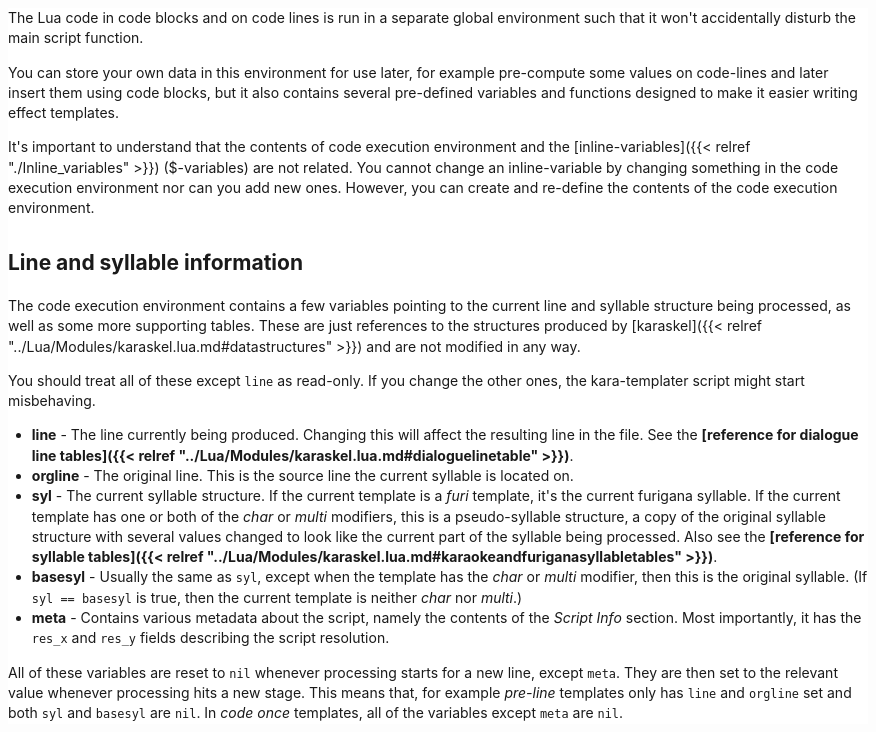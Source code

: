 The Lua code in code blocks and on code lines is run in a separate global
environment such that it won't accidentally disturb the main script
function.

You can store your own data in this environment for use later, for example
pre-compute some values on code-lines and later insert them using code
blocks, but it also contains several pre-defined variables and functions
designed to make it easier writing effect templates.

It's important to understand that the contents of code execution
environment and the
[inline-variables]({{< relref "./Inline_variables" >}})
($-variables) are not related. You cannot change an inline-variable by
changing something in the code execution environment nor can you add new
ones. However, you can create and re-define the contents of the code
execution environment.

## Line and syllable information  ##
The code execution environment contains a few variables pointing to the
current line and syllable structure being processed, as well as some more
supporting tables. These are just references to the structures produced by
[karaskel]({{< relref "../Lua/Modules/karaskel.lua.md#datastructures" >}}) and are not
modified in any way.

You should treat all of these except `line` as read-only. If you change the
other ones, the kara-templater script might start misbehaving.

* **line** - The line currently being produced. Changing this will affect
  the resulting line in the file. See the **[reference for dialogue line tables]({{< relref "../Lua/Modules/karaskel.lua.md#dialoguelinetable" >}})**.
* **orgline** - The original line. This is the source line the current
  syllable is located on.
* **syl** - The current syllable structure. If the current template is a
  _furi_ template, it's the current furigana syllable. If the current
  template has one or both of the _char_ or _multi_ modifiers, this is a
  pseudo-syllable structure, a copy of the original syllable structure with
  several values changed to look like the current part of the syllable
  being processed. Also see the **[reference for syllable tables]({{< relref "../Lua/Modules/karaskel.lua.md#karaokeandfuriganasyllabletables" >}})**.
* **basesyl** - Usually the same as `syl`, except when the template has the
  _char_ or _multi_ modifier, then this is the original syllable. (If `syl
  == basesyl` is true, then the current template is neither _char_ nor
  _multi_.)
* **meta** - Contains various metadata about the script, namely the
  contents of the _Script Info_ section. Most importantly, it has the
  `res_x` and `res_y` fields describing the script resolution.

All of these variables are reset to `nil` whenever processing starts for a
new line, except `meta`. They are then set to the relevant value whenever
processing hits a new stage. This means that, for example _pre-line_
templates only has `line` and `orgline` set and both `syl` and `basesyl`
are `nil`. In _code once_ templates, all of the variables except `meta` are
`nil`.
